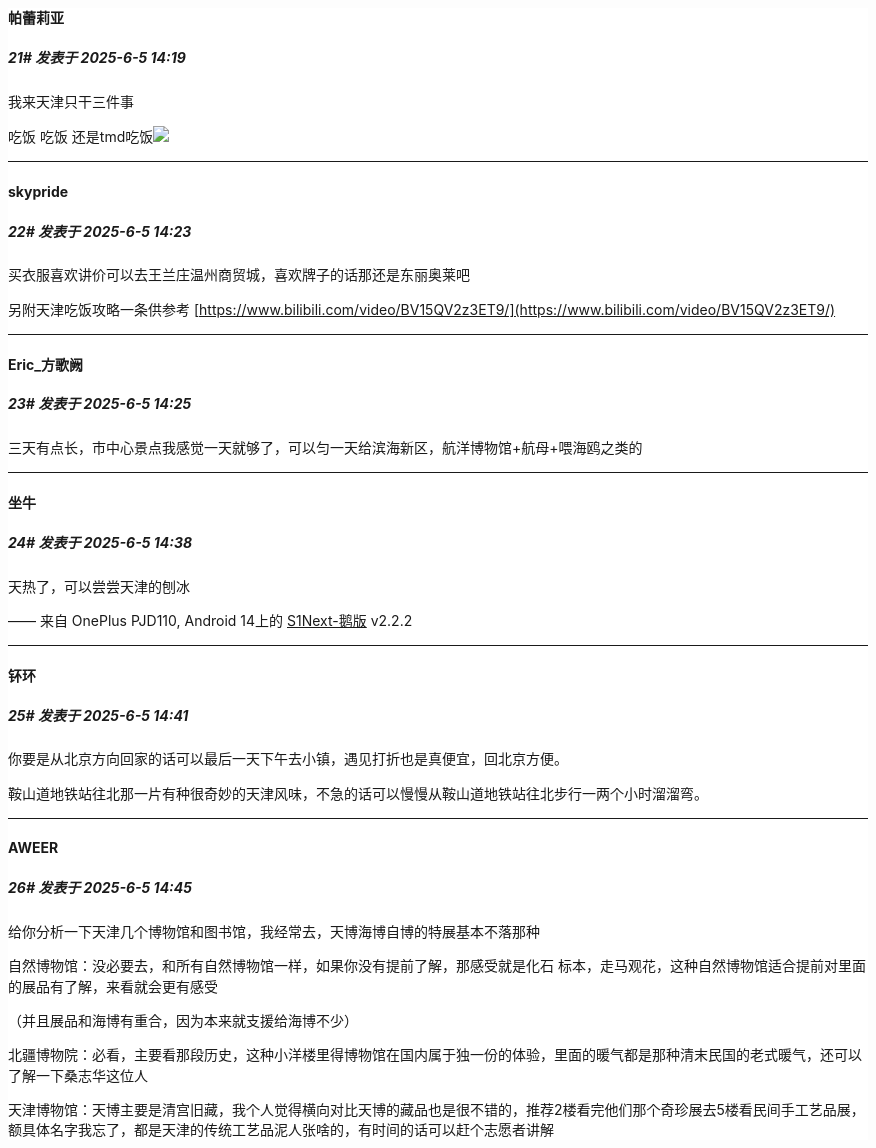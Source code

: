 ####  帕蕾莉亚  
##### 21#       发表于 2025-6-5 14:19

我来天津只干三件事

吃饭 吃饭 还是tmd吃饭<img src="https://static.stage1st.com/image/smiley/face2017/053.png" referrerpolicy="no-referrer">

*****

####  skypride  
##### 22#       发表于 2025-6-5 14:23

买衣服喜欢讲价可以去王兰庄温州商贸城，喜欢牌子的话那还是东丽奥莱吧

另附天津吃饭攻略一条供参考
[https://www.bilibili.com/video/BV15QV2z3ET9/](https://www.bilibili.com/video/BV15QV2z3ET9/)

*****

####  Eric_方歌阙  
##### 23#       发表于 2025-6-5 14:25

三天有点长，市中心景点我感觉一天就够了，可以匀一天给滨海新区，航洋博物馆+航母+喂海鸥之类的

*****

####  坐牛  
##### 24#       发表于 2025-6-5 14:38

天热了，可以尝尝天津的刨冰

—— 来自 OnePlus PJD110, Android 14上的 [S1Next-鹅版](https://github.com/ykrank/S1-Next/releases) v2.2.2

*****

####  钚环  
##### 25#       发表于 2025-6-5 14:41

你要是从北京方向回家的话可以最后一天下午去小镇，遇见打折也是真便宜，回北京方便。

鞍山道地铁站往北那一片有种很奇妙的天津风味，不急的话可以慢慢从鞍山道地铁站往北步行一两个小时溜溜弯。

*****

####  AWEER  
##### 26#       发表于 2025-6-5 14:45

给你分析一下天津几个博物馆和图书馆，我经常去，天博海博自博的特展基本不落那种

自然博物馆：没必要去，和所有自然博物馆一样，如果你没有提前了解，那感受就是化石 标本，走马观花，这种自然博物馆适合提前对里面的展品有了解，来看就会更有感受

（并且展品和海博有重合，因为本来就支援给海博不少）

北疆博物院：必看，主要看那段历史，这种小洋楼里得博物馆在国内属于独一份的体验，里面的暖气都是那种清末民国的老式暖气，还可以了解一下桑志华这位人

天津博物馆：天博主要是清宫旧藏，我个人觉得横向对比天博的藏品也是很不错的，推荐2楼看完他们那个奇珍展去5楼看民间手工艺品展，额具体名字我忘了，都是天津的传统工艺品泥人张啥的，有时间的话可以赶个志愿者讲解
